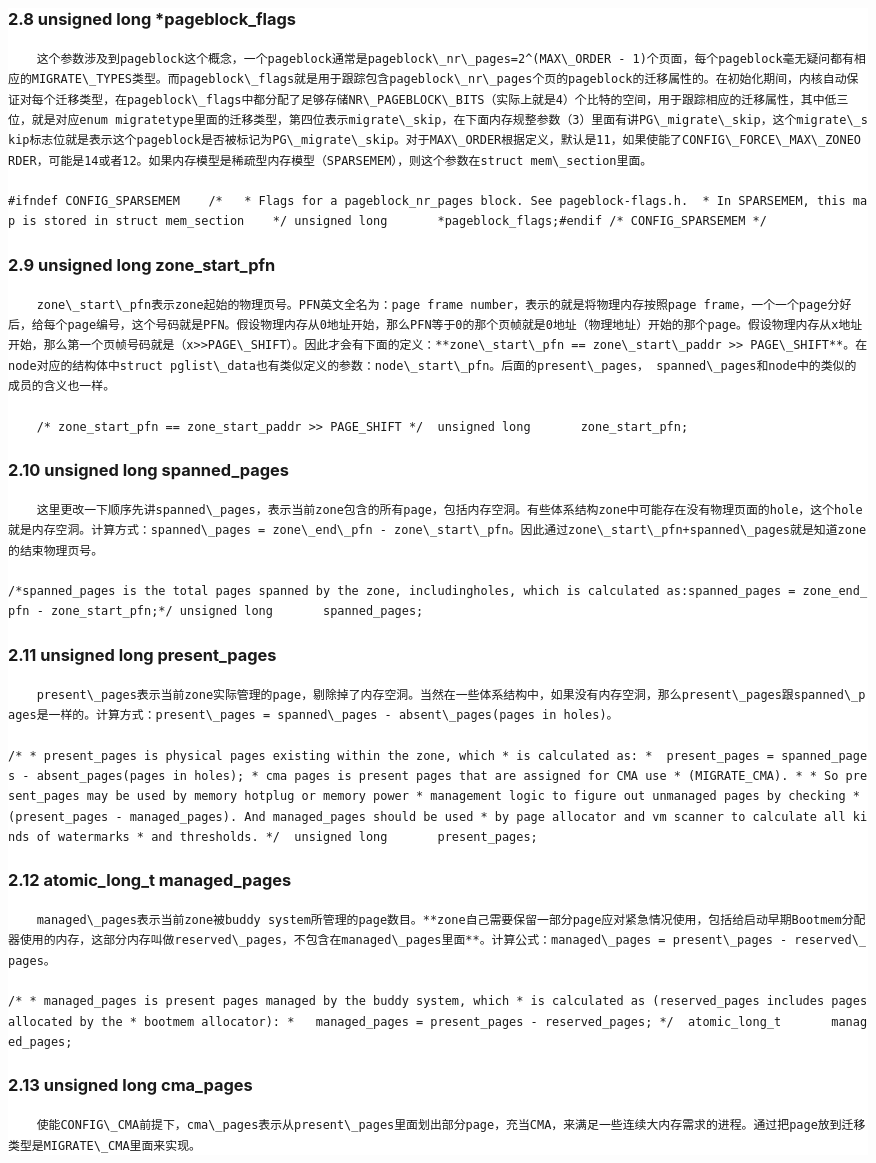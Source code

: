 ### 2.8 unsigned long \*pageblock\_flags

        这个参数涉及到pageblock这个概念，一个pageblock通常是pageblock\_nr\_pages=2^(MAX\_ORDER - 1)个页面，每个pageblock毫无疑问都有相应的MIGRATE\_TYPES类型。而pageblock\_flags就是用于跟踪包含pageblock\_nr\_pages个页的pageblock的迁移属性的。在初始化期间，内核自动保证对每个迁移类型，在pageblock\_flags中都分配了足够存储NR\_PAGEBLOCK\_BITS（实际上就是4）个比特的空间，用于跟踪相应的迁移属性，其中低三位，就是对应enum migratetype里面的迁移类型，第四位表示migrate\_skip，在下面内存规整参数（3）里面有讲PG\_migrate\_skip，这个migrate\_skip标志位就是表示这个pageblock是否被标记为PG\_migrate\_skip。对于MAX\_ORDER根据定义，默认是11，如果使能了CONFIG\_FORCE\_MAX\_ZONEORDER，可能是14或者12。如果内存模型是稀疏型内存模型（SPARSEMEM），则这个参数在struct mem\_section里面。
    
    #ifndef CONFIG_SPARSEMEM	/*	 * Flags for a pageblock_nr_pages block. See pageblock-flags.h.	 * In SPARSEMEM, this map is stored in struct mem_section	 */	unsigned long		*pageblock_flags;#endif /* CONFIG_SPARSEMEM */

### 2.9 unsigned long zone\_start\_pfn

        zone\_start\_pfn表示zone起始的物理页号。PFN英文全名为：page frame number，表示的就是将物理内存按照page frame，一个一个page分好后，给每个page编号，这个号码就是PFN。假设物理内存从0地址开始，那么PFN等于0的那个页帧就是0地址（物理地址）开始的那个page。假设物理内存从x地址开始，那么第一个页帧号码就是（x>>PAGE\_SHIFT）。因此才会有下面的定义：**zone\_start\_pfn == zone\_start\_paddr >> PAGE\_SHIFT**。在node对应的结构体中struct pglist\_data也有类似定义的参数：node\_start\_pfn。后面的present\_pages， spanned\_pages和node中的类似的成员的含义也一样。
    
    	/* zone_start_pfn == zone_start_paddr >> PAGE_SHIFT */	unsigned long		zone_start_pfn;

### 2.10 unsigned long  spanned\_pages

        这里更改一下顺序先讲spanned\_pages，表示当前zone包含的所有page，包括内存空洞。有些体系结构zone中可能存在没有物理页面的hole，这个hole就是内存空洞。计算方式：spanned\_pages = zone\_end\_pfn - zone\_start\_pfn。因此通过zone\_start\_pfn+spanned\_pages就是知道zone的结束物理页号。
    
    /*spanned_pages is the total pages spanned by the zone, includingholes, which is calculated as:spanned_pages = zone_end_pfn - zone_start_pfn;*/	unsigned long		spanned_pages;

### 2.11 unsigned long  present\_pages

        present\_pages表示当前zone实际管理的page，剔除掉了内存空洞。当然在一些体系结构中，如果没有内存空洞，那么present\_pages跟spanned\_pages是一样的。计算方式：present\_pages = spanned\_pages - absent\_pages(pages in holes)。
    
    /* * present_pages is physical pages existing within the zone, which * is calculated as: *	present_pages = spanned_pages - absent_pages(pages in holes); * cma pages is present pages that are assigned for CMA use * (MIGRATE_CMA). * * So present_pages may be used by memory hotplug or memory power * management logic to figure out unmanaged pages by checking * (present_pages - managed_pages). And managed_pages should be used * by page allocator and vm scanner to calculate all kinds of watermarks * and thresholds. */ 	unsigned long		present_pages;

### 2.12 atomic\_long\_t  managed\_pages

        managed\_pages表示当前zone被buddy system所管理的page数目。**zone自己需要保留一部分page应对紧急情况使用，包括给启动早期Bootmem分配器使用的内存，这部分内存叫做reserved\_pages，不包含在managed\_pages里面**。计算公式：managed\_pages = present\_pages - reserved\_pages。
    
    /* * managed_pages is present pages managed by the buddy system, which * is calculated as (reserved_pages includes pages allocated by the * bootmem allocator): *	managed_pages = present_pages - reserved_pages; */ 	atomic_long_t		managed_pages;

### 2.13 unsigned long  cma\_pages

        使能CONFIG\_CMA前提下，cma\_pages表示从present\_pages里面划出部分page，充当CMA，来满足一些连续大内存需求的进程。通过把page放到迁移类型是MIGRATE\_CMA里面来实现。
    